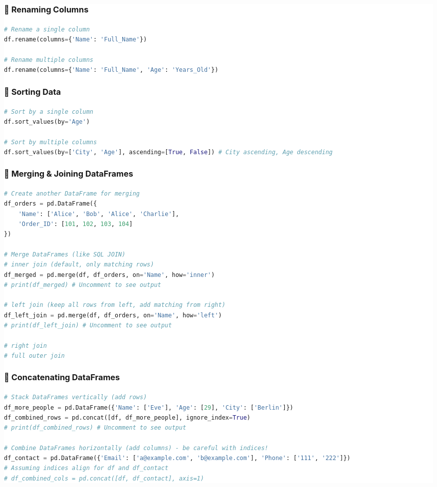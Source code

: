 ### 🔄 **Renaming Columns**

```python
# Rename a single column
df.rename(columns={'Name': 'Full_Name'})

# Rename multiple columns
df.rename(columns={'Name': 'Full_Name', 'Age': 'Years_Old'})
```

### 🔀 **Sorting Data**

```python
# Sort by a single column
df.sort_values(by='Age')

# Sort by multiple columns
df.sort_values(by=['City', 'Age'], ascending=[True, False]) # City ascending, Age descending
```

### 🤝 **Merging & Joining DataFrames**

```python
# Create another DataFrame for merging
df_orders = pd.DataFrame({
    'Name': ['Alice', 'Bob', 'Alice', 'Charlie'],
    'Order_ID': [101, 102, 103, 104]
})

# Merge DataFrames (like SQL JOIN)
# inner join (default, only matching rows)
df_merged = pd.merge(df, df_orders, on='Name', how='inner')
# print(df_merged) # Uncomment to see output

# left join (keep all rows from left, add matching from right)
df_left_join = pd.merge(df, df_orders, on='Name', how='left')
# print(df_left_join) # Uncomment to see output

# right join
# full outer join
```

### 📏 **Concatenating DataFrames**

```python
# Stack DataFrames vertically (add rows)
df_more_people = pd.DataFrame({'Name': ['Eve'], 'Age': [29], 'City': ['Berlin']})
df_combined_rows = pd.concat([df, df_more_people], ignore_index=True)
# print(df_combined_rows) # Uncomment to see output

# Combine DataFrames horizontally (add columns) - be careful with indices!
df_contact = pd.DataFrame({'Email': ['a@example.com', 'b@example.com'], 'Phone': ['111', '222']})
# Assuming indices align for df and df_contact
# df_combined_cols = pd.concat([df, df_contact], axis=1)
```
